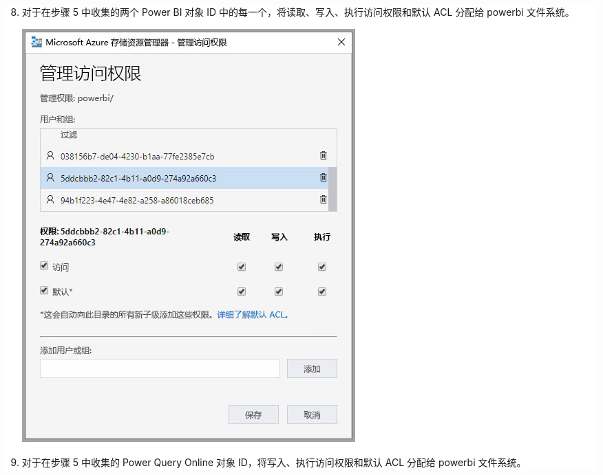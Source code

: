 8. 对于在步骤 5 中收集的两个 Power BI 对象 ID 中的每一个，将读取、写入、执行访问权限和默认 ACL 分配给 powerbi 文件系统。

   ![将全部三个访问权限分配给两个对象 ID](media/service-dataflows-connect-azure-data-lake-storage-gen2/dataflows-connect-adlsg2_07a.jpg)

9. 对于在步骤 5 中收集的 Power Query Online 对象 ID，将写入、执行访问权限和默认 ACL 分配给 powerbi 文件系统。

